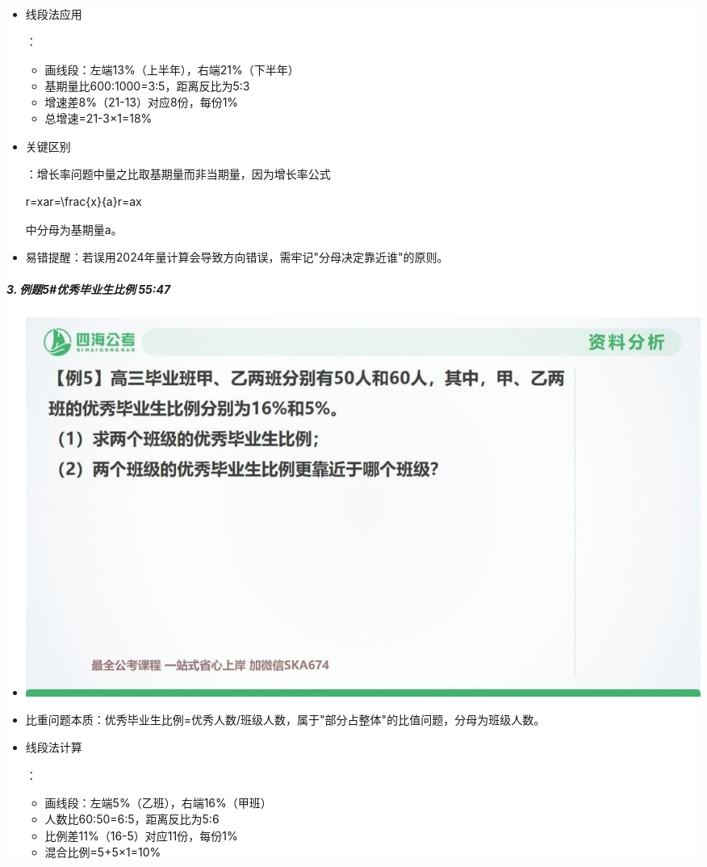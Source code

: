 - 线段法应用

  ：

  - 画线段：左端13%（上半年），右端21%（下半年）
  - 基期量比600:1000=3:5，距离反比为5:3
  - 增速差8%（21-13）对应8份，每份1%
  - 总增速=21-3×1=18%

- 关键区别

  ：增长率问题中量之比取基期量而非当期量，因为增长率公式

  ﻿r=xar=\frac{x}{a}r=ax﻿

  中分母为基期量a。

- 易错提醒：若误用2024年量计算会导致方向错误，需牢记"分母决定靠近谁"的原则。

##### 3. 例题5#优秀毕业生比例 ﻿55:47﻿

- ![img](../public/资料分析/%E8%B5%84%E6%96%9920250709/7550f8027obbfc7a5a6d499cd9cc28bc.jpeg)

- 比重问题本质：优秀毕业生比例=优秀人数/班级人数，属于"部分占整体"的比值问题，分母为班级人数。

- 线段法计算

  ：

  - 画线段：左端5%（乙班），右端16%（甲班）
  - 人数比60:50=6:5，距离反比为5:6
  - 比例差11%（16-5）对应11份，每份1%
  - 混合比例=5+5×1=10%
